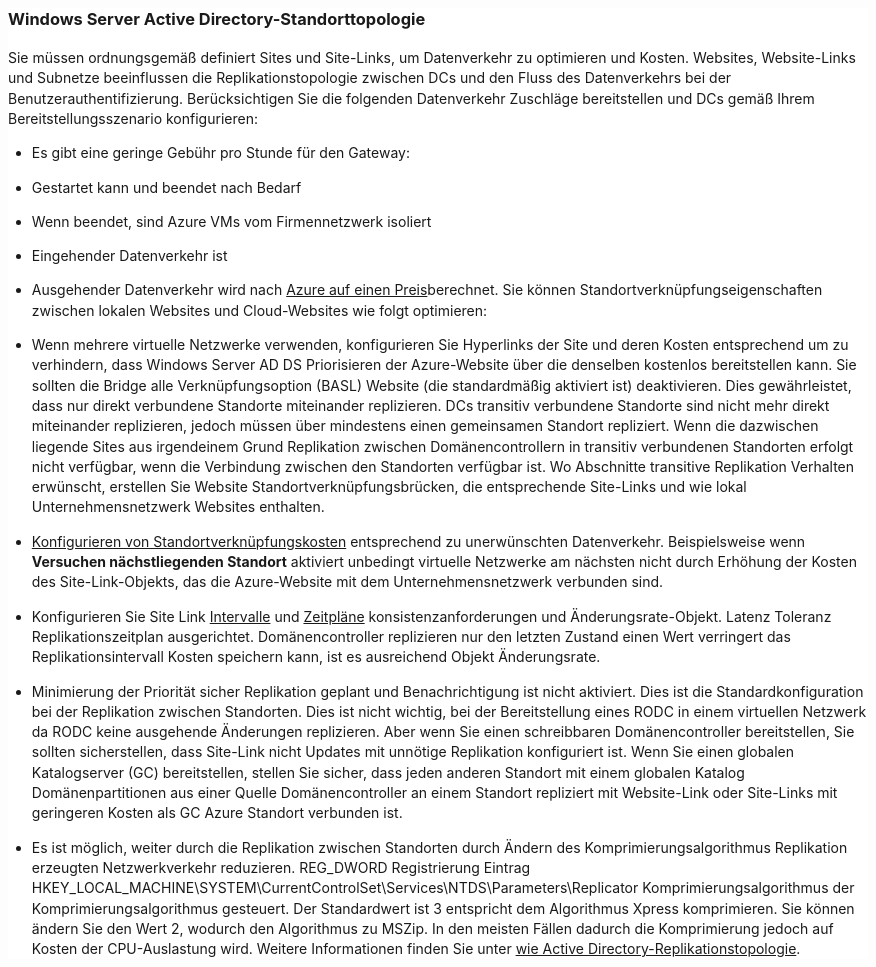 ### <a name="BKMK_ADSiteTopology"></a>Windows Server Active Directory-Standorttopologie

Sie müssen ordnungsgemäß definiert Sites und Site-Links, um Datenverkehr zu optimieren und Kosten. Websites, Website-Links und Subnetze beeinflussen die Replikationstopologie zwischen DCs und den Fluss des Datenverkehrs bei der Benutzerauthentifizierung. Berücksichtigen Sie die folgenden Datenverkehr Zuschläge bereitstellen und DCs gemäß Ihrem Bereitstellungsszenario konfigurieren:

- Es gibt eine geringe Gebühr pro Stunde für den Gateway:

 - Gestartet kann und beendet nach Bedarf

 - Wenn beendet, sind Azure VMs vom Firmennetzwerk isoliert

- Eingehender Datenverkehr ist

- Ausgehender Datenverkehr wird nach [Azure auf einen Preis](http://azure.microsoft.com/pricing/)berechnet. Sie können Standortverknüpfungseigenschaften zwischen lokalen Websites und Cloud-Websites wie folgt optimieren:

 - Wenn mehrere virtuelle Netzwerke verwenden, konfigurieren Sie Hyperlinks der Site und deren Kosten entsprechend um zu verhindern, dass Windows Server AD DS Priorisieren der Azure-Website über die denselben kostenlos bereitstellen kann. Sie sollten die Bridge alle Verknüpfungsoption (BASL) Website (die standardmäßig aktiviert ist) deaktivieren. Dies gewährleistet, dass nur direkt verbundene Standorte miteinander replizieren. DCs transitiv verbundene Standorte sind nicht mehr direkt miteinander replizieren, jedoch müssen über mindestens einen gemeinsamen Standort repliziert. Wenn die dazwischen liegende Sites aus irgendeinem Grund Replikation zwischen Domänencontrollern in transitiv verbundenen Standorten erfolgt nicht verfügbar, wenn die Verbindung zwischen den Standorten verfügbar ist. Wo Abschnitte transitive Replikation Verhalten erwünscht, erstellen Sie Website Standortverknüpfungsbrücken, die entsprechende Site-Links und wie lokal Unternehmensnetzwerk Websites enthalten.

 - [Konfigurieren von Standortverknüpfungskosten](https://technet.microsoft.com/library/cc794882) entsprechend zu unerwünschten Datenverkehr. Beispielsweise wenn **Versuchen nächstliegenden Standort** aktiviert unbedingt virtuelle Netzwerke am nächsten nicht durch Erhöhung der Kosten des Site-Link-Objekts, das die Azure-Website mit dem Unternehmensnetzwerk verbunden sind.

 - Konfigurieren Sie Site Link [Intervalle](https://technet.microsoft.com/library/cc794878) und [Zeitpläne](https://technet.microsoft.com/library/cc816906) konsistenzanforderungen und Änderungsrate-Objekt. Latenz Toleranz Replikationszeitplan ausgerichtet. Domänencontroller replizieren nur den letzten Zustand einen Wert verringert das Replikationsintervall Kosten speichern kann, ist es ausreichend Objekt Änderungsrate.

- Minimierung der Priorität sicher Replikation geplant und Benachrichtigung ist nicht aktiviert. Dies ist die Standardkonfiguration bei der Replikation zwischen Standorten. Dies ist nicht wichtig, bei der Bereitstellung eines RODC in einem virtuellen Netzwerk da RODC keine ausgehende Änderungen replizieren. Aber wenn Sie einen schreibbaren Domänencontroller bereitstellen, Sie sollten sicherstellen, dass Site-Link nicht Updates mit unnötige Replikation konfiguriert ist. Wenn Sie einen globalen Katalogserver (GC) bereitstellen, stellen Sie sicher, dass jeden anderen Standort mit einem globalen Katalog Domänenpartitionen aus einer Quelle Domänencontroller an einem Standort repliziert mit Website-Link oder Site-Links mit geringeren Kosten als GC Azure Standort verbunden ist.


- Es ist möglich, weiter durch die Replikation zwischen Standorten durch Ändern des Komprimierungsalgorithmus Replikation erzeugten Netzwerkverkehr reduzieren. REG_DWORD Registrierung Eintrag HKEY_LOCAL_MACHINE\SYSTEM\CurrentControlSet\Services\NTDS\Parameters\Replicator Komprimierungsalgorithmus der Komprimierungsalgorithmus gesteuert. Der Standardwert ist 3 entspricht dem Algorithmus Xpress komprimieren. Sie können ändern Sie den Wert 2, wodurch den Algorithmus zu MSZip. In den meisten Fällen dadurch die Komprimierung jedoch auf Kosten der CPU-Auslastung wird. Weitere Informationen finden Sie unter [wie Active Directory-Replikationstopologie](https://technet.microsoft.com/library/cc755994).

